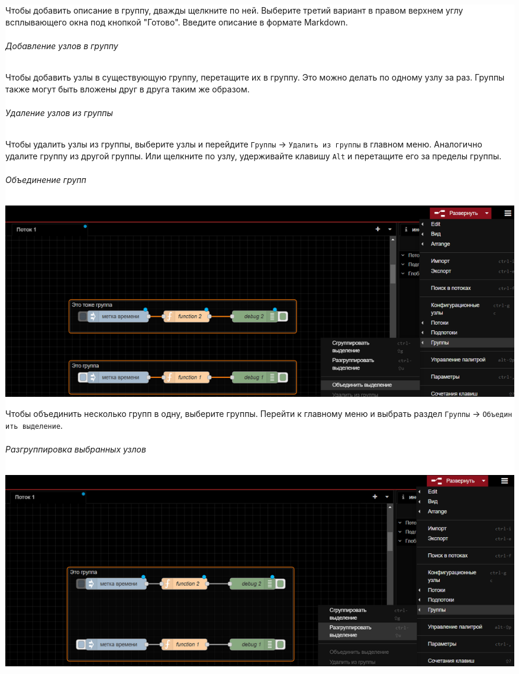 Чтобы добавить описание в группу, дважды щелкните по ней. Выберите третий вариант в правом верхнем углу всплывающего окна под кнопкой "Готово". Введите описание в формате Markdown.

###### Добавление узлов в группу


Чтобы добавить узлы в существующую группу, перетащите их в группу. Это можно делать по одному узлу за раз. Группы также могут быть вложены друг в друга таким же образом.

###### Удаление узлов из группы


Чтобы удалить узлы из группы, выберите узлы и перейдите `Группы` -> `Удалить из группы` в главном меню. Аналогично удалите группу из другой группы. Или щелкните по узлу, удерживайте клавишу `Alt` и перетащите его за пределы группы.

###### Объединение групп

![Merging Groups](../_static/U-Logic/Getting_Started/workspace/group_merge.png)

Чтобы объединить несколько групп в одну, выберите группы. Перейти к главному меню и выбрать раздел `Группы` -> `Объединить выделение`.

###### Разгруппировка выбранных узлов

![Ungrouping Selected Nodes](../_static/U-Logic/Getting_Started/workspace/group_ungroup_selection.png)
